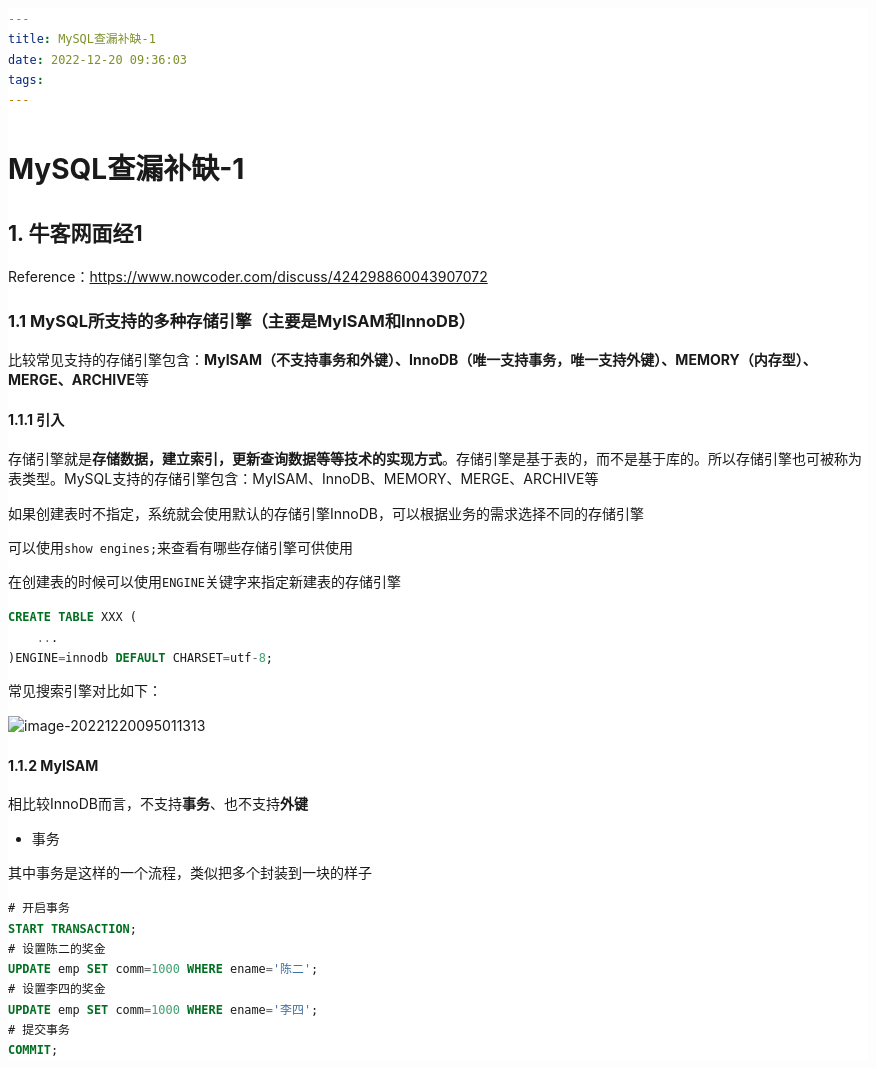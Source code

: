 ```yaml
---
title: MySQL查漏补缺-1
date: 2022-12-20 09:36:03
tags:
---
```


# MySQL查漏补缺-1

## 1. 牛客网面经1

Reference：https://www.nowcoder.com/discuss/424298860043907072

### 1.1 MySQL所支持的多种存储引擎（主要是MyISAM和InnoDB）

比较常见支持的存储引擎包含：**MyISAM（不支持事务和外键）、InnoDB（唯一支持事务，唯一支持外键）、MEMORY（内存型）、MERGE、ARCHIVE**等

#### 1.1.1 引入

存储引擎就是**存储数据，建立索引，更新查询数据等等技术的实现方式**。存储引擎是基于表的，而不是基于库的。所以存储引擎也可被称为表类型。MySQL支持的存储引擎包含：MyISAM、InnoDB、MEMORY、MERGE、ARCHIVE等

如果创建表时不指定，系统就会使用默认的存储引擎InnoDB，可以根据业务的需求选择不同的存储引擎

可以使用`show engines;`来查看有哪些存储引擎可供使用

在创建表的时候可以使用`ENGINE`关键字来指定新建表的存储引擎

```sql
CREATE TABLE XXX (
	...
)ENGINE=innodb DEFAULT CHARSET=utf-8;
```

常见搜索引擎对比如下：

![image-20221220095011313](http://yixuan004.oss-cn-hangzhou.aliyuncs.com/img/image-20221220095011313.png)

#### 1.1.2 MyISAM

相比较InnoDB而言，不支持**事务**、也不支持**外键**

- 事务

其中事务是这样的一个流程，类似把多个封装到一块的样子

```sql
# 开启事务
START TRANSACTION;
# 设置陈二的奖金
UPDATE emp SET comm=1000 WHERE ename='陈二';
# 设置李四的奖金
UPDATE emp SET comm=1000 WHERE ename='李四';
# 提交事务
COMMIT;
```
